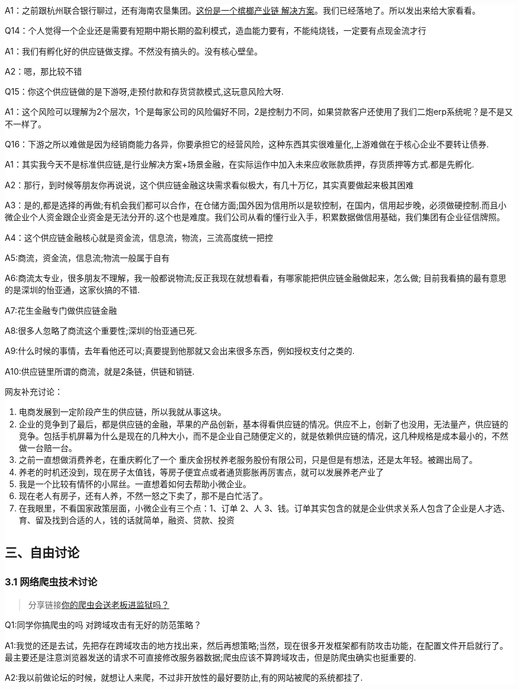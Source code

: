 A1：之前跟杭州联合银行聊过，还有海南农垦集团。[这份是一个槟榔产业链 解决方案](http://static.cocolian.cn/attach/槟榔产业发展状况分享.pptx)。我们已经落地了。所以发出来给大家看看。  
  
Q14：个人觉得一个企业还是需要有短期中期长期的盈利模式，造血能力要有，不能纯烧钱，一定要有点现金流才行  
  
A1：我们有孵化好的供应链做支撑。不然没有搞头的。没有核心壁垒。  
  
A2：嗯，那比较不错  
  
Q15：你这个供应链做的是下游呀,走预付款和存货贷款模式,这玩意风险大呀.  
  
A1：这个风险可以理解为2个层次，1个是每家公司的风险偏好不同，2是控制力不同，如果贷款客户还使用了我们二炮erp系统呢？是不是又不一样了。  
  
Q16：下游之所以难做是因为经销商能力各异，你要承担它的经营风险，这种东西其实很难量化,上游难做在于核心企业不要转让债券.  
  
A1：其实我今天不是标准供应链,是行业解决方案+场景金融，在实际运作中加入未来应收账款质押，存货质押等方式.都是先孵化.  
  
A2：那行，到时候等朋友你再说说，这个供应链金融这块需求看似极大，有几十万亿，其实真要做起来极其困难  
  
A3：是的,都是选择的再做;有机会我们都可以合作，在仓储方面;国外因为信用所以是软控制，在国内，信用起步晚，必须做硬控制.而且小微企业个人资金跟企业资金是无法分开的.这个也是难度。我们公司从看的懂行业入手，积累数据做信用基础，我们集团有企业征信牌照。  
  
A4：这个供应链金融核心就是资金流，信息流，物流，三流高度统一把控  
  
A5:商流，资金流，信息流;物流一般属于自有  
  
A6:商流太专业，很多朋友不理解，我一般都说物流;反正我现在就想看看，有哪家能把供应链金融做起来，怎么做; 目前我看搞的最有意思的是深圳的怡亚通，这家伙搞的不错.  
  
A7:花生金融专门做供应链金融  
  
A8:很多人忽略了商流这个重要性;深圳的怡亚通已死.  
  
A9:什么时候的事情，去年看他还可以;真要提到他那就又会出来很多东西，例如授权支付之类的.  
  
A10:供应链里所谓的商流，就是2条链，供链和销链.  
  
  
网友补充讨论：  
  
1. 电商发展到一定阶段产生的供应链，所以我就从事这块。  
2. 企业的竞争到了最后，都是供应链的金融，苹果的产品创新，基本得看供应链的情况。供应不上，创新了也没用，无法量产，供应链的竞争。包括手机屏幕为什么是现在的几种大小，而不是企业自己随便定义的，就是依赖供应链的情况，这几种规格是成本最小的，不然做一台赔一台。  
3. 之前一直想做消费养老，在重庆孵化了一个 重庆金拐杖养老服务股份有限公司，只是但是有想法，还是太年轻。被踢出局了。  
4. 养老的时机还没到，现在房子太值钱，等房子便宜点或者通货膨胀再厉害点，就可以发展养老产业了  
5. 我是一个比较有情怀的小屌丝。一直想着如何去帮助小微企业。  
6. 现在老人有房子，还有人养，不然一怒之下卖了，那不是白忙活了。  
7. 在我眼里，不看国家政策层面，小微企业有三个点：1、订单 2、人 3、钱。订单其实包含的就是企业供求关系人包含了企业是人才选、育、留及找到合适的人，钱的话就简单，融资、贷款、投资  
  
## 三、自由讨论  
  
### 3.1 网络爬虫技术讨论  
  
> 分享链接[你的爬虫会送老板进监狱吗？](http://mp.weixin.qq.com/s/iM6Rkuhp9C927o7GNLLskg)  
  
Q1:同学你搞爬虫的吗 对跨域攻击有无好的防范策略？  
  
A1:我觉的还是去试，先把存在跨域攻击的地方找出来，然后再想策略;当然，现在很多开发框架都有防攻击功能，在配置文件开启就行了。最主要还是注意浏览器发送的请求不可直接修改服务器数据;爬虫应该不算跨域攻击，但是防爬虫确实也挺重要的.  
  
A2:我以前做论坛的时候，就想让人来爬，不过非开放性的最好要防止,有的网站被爬的系统都挂了.  
  